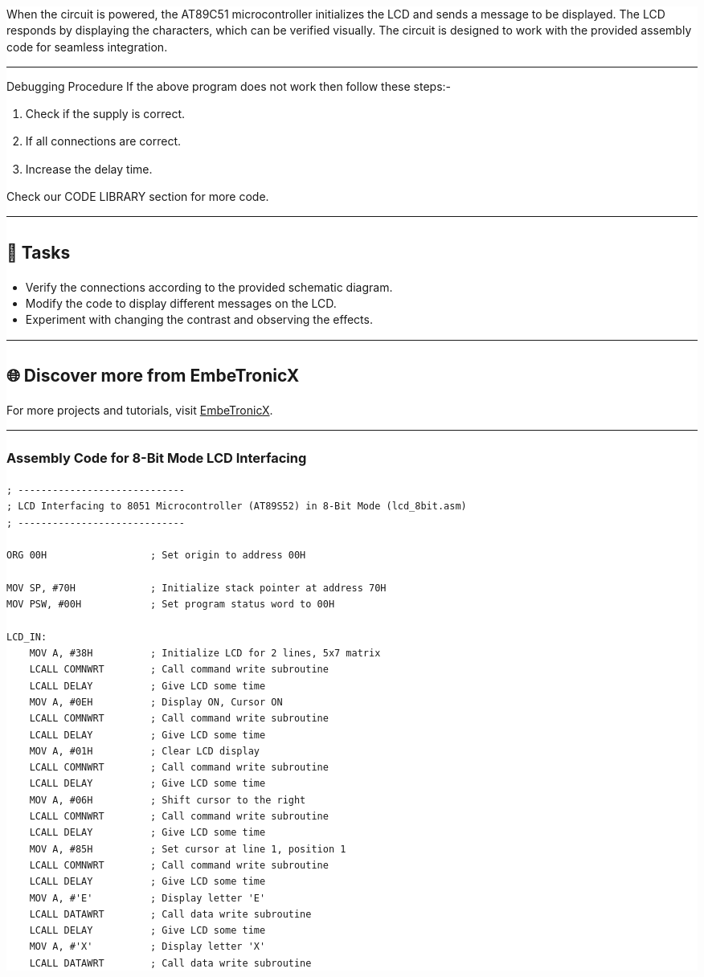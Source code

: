 When the circuit is powered, the AT89C51 microcontroller initializes the LCD and sends a message to be displayed. The LCD responds by displaying the characters, which can be verified visually. The circuit is designed to work with the provided assembly code for seamless integration.

---
Debugging Procedure
If the above program does not work then follow these steps:-

1) Check if the supply is correct.

2) If all connections are correct.

3) Increase the delay time.

Check our CODE LIBRARY section for more code.

---


## 📝 **Tasks**

- Verify the connections according to the provided schematic diagram.
- Modify the code to display different messages on the LCD.
- Experiment with changing the contrast and observing the effects.

---

## 🌐 **Discover more from EmbeTronicX**

For more projects and tutorials, visit [EmbeTronicX](https://www.embetronicx.com/).

---


### Assembly Code for 8-Bit Mode LCD Interfacing 

```assembly 
; -----------------------------
; LCD Interfacing to 8051 Microcontroller (AT89S52) in 8-Bit Mode (lcd_8bit.asm)
; -----------------------------

ORG 00H                  ; Set origin to address 00H

MOV SP, #70H             ; Initialize stack pointer at address 70H
MOV PSW, #00H            ; Set program status word to 00H

LCD_IN: 
    MOV A, #38H          ; Initialize LCD for 2 lines, 5x7 matrix
    LCALL COMNWRT        ; Call command write subroutine
    LCALL DELAY          ; Give LCD some time
    MOV A, #0EH          ; Display ON, Cursor ON
    LCALL COMNWRT        ; Call command write subroutine
    LCALL DELAY          ; Give LCD some time
    MOV A, #01H          ; Clear LCD display
    LCALL COMNWRT        ; Call command write subroutine
    LCALL DELAY          ; Give LCD some time
    MOV A, #06H          ; Shift cursor to the right
    LCALL COMNWRT        ; Call command write subroutine
    LCALL DELAY          ; Give LCD some time
    MOV A, #85H          ; Set cursor at line 1, position 1
    LCALL COMNWRT        ; Call command write subroutine
    LCALL DELAY          ; Give LCD some time
    MOV A, #'E'          ; Display letter 'E'
    LCALL DATAWRT        ; Call data write subroutine
    LCALL DELAY          ; Give LCD some time
    MOV A, #'X'          ; Display letter 'X'
    LCALL DATAWRT        ; Call data write subroutine
```